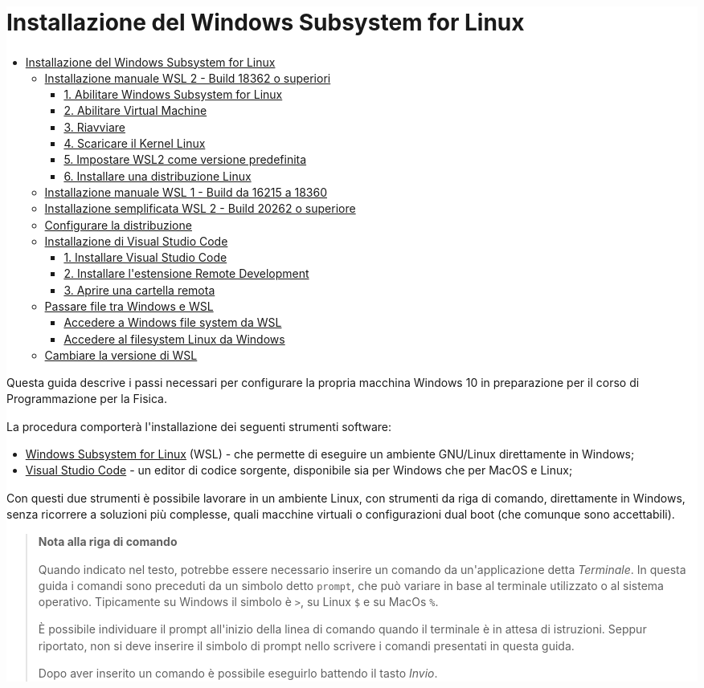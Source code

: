 # Installazione del Windows Subsystem for Linux

- [Installazione del Windows Subsystem for Linux](#installazione-del-windows-subsystem-for-linux)
  - [Installazione manuale WSL 2 - Build 18362 o superiori](#installazione-manuale-wsl-2---build-18362-o-superiori)
    - [1. Abilitare Windows Subsystem for Linux](#1-abilitare-windows-subsystem-for-linux)
    - [2. Abilitare Virtual Machine](#2-abilitare-virtual-machine)
    - [3. Riavviare](#3-riavviare)
    - [4. Scaricare il Kernel Linux](#4-scaricare-il-kernel-linux)
    - [5. Impostare WSL2 come versione predefinita](#5-impostare-wsl2-come-versione-predefinita)
    - [6. Installare una distribuzione Linux](#6-installare-una-distribuzione-linux)
  - [Installazione manuale WSL 1 - Build da 16215 a 18360](#installazione-manuale-wsl-1---build-da-16215-a-18360)
  - [Installazione semplificata WSL 2 - Build 20262 o superiore](#installazione-semplificata-wsl-2---build-20262-o-superiore)
  - [Configurare la distribuzione](#configurare-la-distribuzione)
  - [Installazione di Visual Studio Code](#installazione-di-visual-studio-code)
    - [1. Installare Visual Studio Code](#1-installare-visual-studio-code)
    - [2. Installare l'estensione Remote Development](#2-installare-lestensione-remote-development)
    - [3. Aprire una cartella remota](#3-aprire-una-cartella-remota)
  - [Passare file tra Windows e WSL](#passare-file-tra-windows-e-wsl)
    - [Accedere a Windows file system da WSL](#accedere-a-windows-file-system-da-wsl)
    - [Accedere al filesystem Linux da Windows](#accedere-al-filesystem-linux-da-windows)
  - [Cambiare la versione di WSL](#cambiare-la-versione-di-wsl)

Questa guida descrive i passi necessari per configurare la propria macchina Windows 10 in preparazione per il corso di Programmazione per la Fisica.

La procedura comporterà l'installazione dei seguenti strumenti software:

- [Windows Subsystem for Linux](https://docs.microsoft.com/it-it/windows/wsl/) (WSL) - che permette di eseguire un
  ambiente GNU/Linux direttamente in Windows;
- [Visual Studio Code](https://code.visualstudio.com/) - un editor di codice sorgente, disponibile sia per Windows che
  per MacOS e Linux;

Con questi due strumenti è possibile lavorare in un ambiente Linux, con strumenti da riga di comando, direttamente in Windows, senza ricorrere a soluzioni più complesse, quali macchine virtuali o configurazioni dual boot (che comunque sono accettabili).

> **Nota alla riga di comando**
>
> Quando indicato nel testo, potrebbe essere necessario inserire un comando da un'applicazione detta _Terminale_. In
> questa guida i comandi sono preceduti da un simbolo detto `prompt`, che può variare in base al terminale utilizzato o
> al sistema operativo. Tipicamente su Windows il simbolo è `>`, su Linux `$` e su MacOs `%`.
>
> È possibile individuare il prompt all'inizio della linea di comando quando il terminale è in attesa di istruzioni. Seppur riportato, non si deve inserire il simbolo di prompt nello scrivere i comandi presentati in questa guida.
>
> Dopo aver inserito un comando è possibile eseguirlo battendo il tasto _Invio_.
